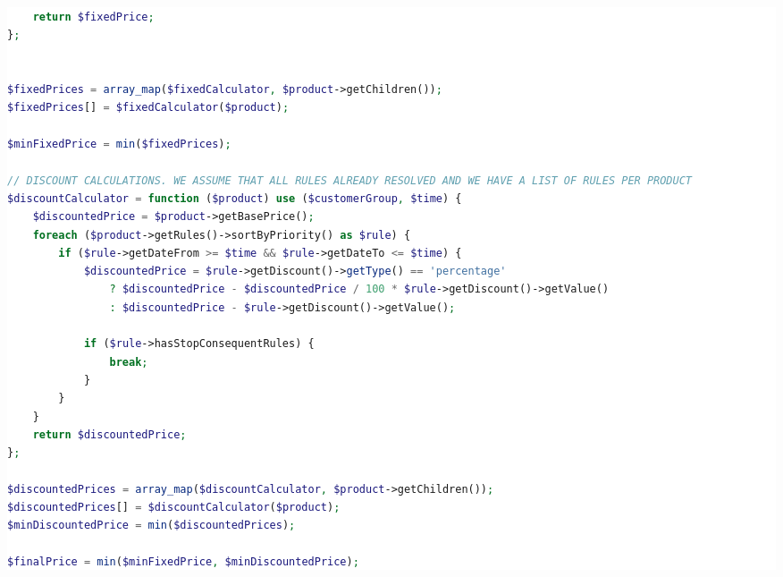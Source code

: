 ```php
    return $fixedPrice;
};


$fixedPrices = array_map($fixedCalculator, $product->getChildren());
$fixedPrices[] = $fixedCalculator($product);

$minFixedPrice = min($fixedPrices);

// DISCOUNT CALCULATIONS. WE ASSUME THAT ALL RULES ALREADY RESOLVED AND WE HAVE A LIST OF RULES PER PRODUCT
$discountCalculator = function ($product) use ($customerGroup, $time) {
    $discountedPrice = $product->getBasePrice();
    foreach ($product->getRules()->sortByPriority() as $rule) {
        if ($rule->getDateFrom >= $time && $rule->getDateTo <= $time) {
            $discountedPrice = $rule->getDiscount()->getType() == 'percentage'
                ? $discountedPrice - $discountedPrice / 100 * $rule->getDiscount()->getValue()
                : $discountedPrice - $rule->getDiscount()->getValue();

            if ($rule->hasStopConsequentRules) {
                break;
            }
        }
    }
    return $discountedPrice;
};

$discountedPrices = array_map($discountCalculator, $product->getChildren());
$discountedPrices[] = $discountCalculator($product);
$minDiscountedPrice = min($discountedPrices);

$finalPrice = min($minFixedPrice, $minDiscountedPrice);
``` 

